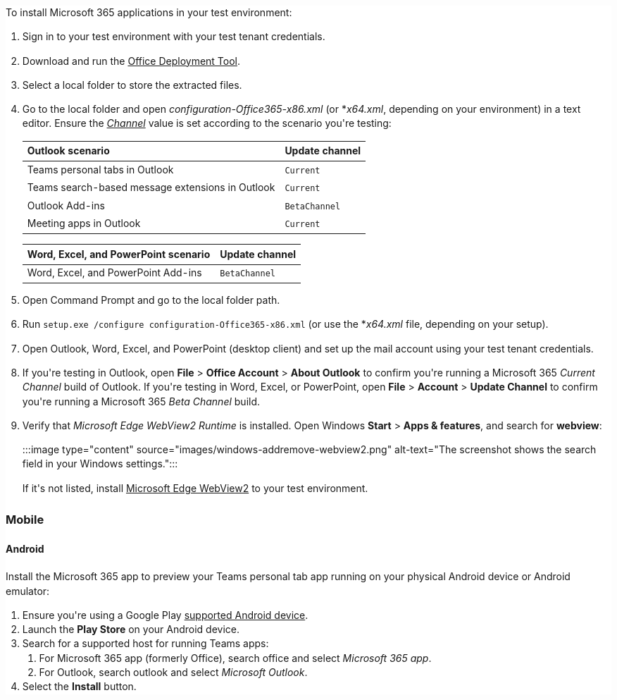 To install Microsoft 365 applications in your test environment:

1. Sign in to your test environment with your test tenant credentials.
1. Download and run the [Office Deployment Tool](https://www.microsoft.com/download/details.aspx?id=49117).
1. Select a local folder to store the extracted files.
1. Go to the local folder and open *configuration-Office365-x86.xml* (or **x64.xml*, depending on your environment) in a text editor. Ensure the [*Channel*](/DeployOffice/office-deployment-tool-configuration-options#channel-attribute-part-of-updates-element) value is set according to the scenario you're testing:

    | **Outlook scenario** | **Update channel** |
    |---------------|--------------|
    |Teams personal tabs in Outlook | `Current`|
    |Teams search-based message extensions in Outlook | `Current`|
    |Outlook Add-ins | `BetaChannel` |
    |Meeting apps in Outlook | `Current` |

    | **Word, Excel, and PowerPoint scenario** | **Update channel** |
    |---------------|--------------|
    |Word, Excel, and PowerPoint Add-ins | `BetaChannel` |

1. Open Command Prompt and go to the local folder path.
1. Run `setup.exe /configure configuration-Office365-x86.xml` (or use the **x64.xml* file, depending on your setup).
1. Open Outlook, Word, Excel, and PowerPoint (desktop client) and set up the mail account using your test tenant credentials.
1. If you're testing in Outlook, open **File** > **Office Account** > **About Outlook** to confirm you're running a Microsoft 365 *Current Channel* build of Outlook. If you're testing in Word, Excel, or PowerPoint, open **File** > **Account** > **Update Channel** to confirm you're running a Microsoft 365 *Beta Channel* build.

1. Verify that *Microsoft Edge WebView2 Runtime* is installed. Open Windows **Start** > **Apps & features**, and search for **webview**:

    :::image type="content" source="images/windows-addremove-webview2.png" alt-text="The screenshot shows the search field in your Windows settings.":::

    If it's not listed, install [Microsoft Edge WebView2](https://developer.microsoft.com/microsoft-edge/webview2/) to your test environment.

### Mobile

#### Android

Install the Microsoft 365 app to preview your Teams personal tab app running on your physical Android device or Android emulator:

1. Ensure you're using a Google Play [supported Android device](https://support.google.com/googleplay/answer/1727131).
1. Launch the **Play Store** on your Android device.
1. Search for a supported host for running Teams apps:
    1. For Microsoft 365 app (formerly Office), search office and select *Microsoft 365 app*.
    1. For Outlook, search outlook and select *Microsoft Outlook*.
1. Select the **Install** button.
